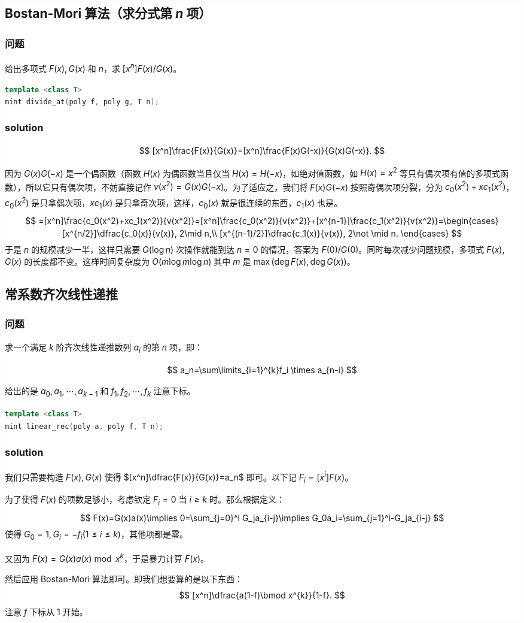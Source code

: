 ## Bostan-Mori 算法（求分式第 $n$ 项）

### 问题

给出多项式 $F(x), G(x)$ 和 $n$，求 $[x^n]F(x)/G(x)$。

```cpp
template <class T>
mint divide_at(poly f, poly g, T n);
```

### solution

$$
[x^n]\frac{F(x)}{G(x)}=[x^n]\frac{F(x)G(-x)}{G(x)G(-x)}.
$$

因为 $G(x)G(-x)$ 是一个偶函数（函数 $H(x)$ 为偶函数当且仅当 $H(x)=H(-x)$，如绝对值函数，如 $H(x)=x^2$ 等只有偶次项有值的多项式函数），所以它只有偶次项，不妨直接记作 $v(x^2)=G(x)G(-x)$。为了适应之，我们将 $F(x)G(-x)$ 按照奇偶次项分裂，分为 $c_0(x^2)+xc_1(x^2)$，$c_0(x^2)$ 是只拿偶次项，$xc_1(x)$ 是只拿奇次项，这样，$c_0(x)$ 就是很连续的东西，$c_1(x)$ 也是。
$$
=[x^n]\frac{c_0(x^2)+xc_1(x^2)}{v(x^2)}=[x^n]\frac{c_0(x^2)}{v(x^2)}+[x^{n-1}]\frac{c_1(x^2)}{v(x^2)}=\begin{cases}
[x^{n/2}]\dfrac{c_0(x)}{v(x)}, 2\mid n,\\
[x^{(n-1)/2}]\dfrac{c_1(x)}{v(x)}, 2\not \mid n.
\end{cases}
$$
于是 $n$ 的规模减少一半，这样只需要 $O(\log n)$ 次操作就能到达 $n=0$ 的情况，答案为 $F(0)/G(0)$。同时每次减少问题规模，多项式 $F(x), G(x)$ 的长度都不变。这样时间复杂度为 $O(m\log m\log n)$ 其中 $m$ 是 $\max(\deg F(x), \deg G(x))$。

## 常系数齐次线性递推  

### 问题

求一个满足 $k$ 阶齐次线性递推数列 ${a_i}$ 的第 $n$ 项，即：

$$
a_n=\sum\limits_{i=1}^{k}f_i \times a_{n-i}
$$

给出的是 $a_0,a_1,\cdots,a_{k-1}$ 和 $f_1, f_2, \cdots, f_k$ 注意下标。

```cpp
template <class T>
mint linear_rec(poly a, poly f, T n);
```

### solution

我们只需要构造 $F(x), G(x)$ 使得 $[x^n]\dfrac{F(x)}{G(x)}=a_n$ 即可。以下记 $F_i=[x^i]F(x)$。

为了使得 $F(x)$ 的项数足够小，考虑钦定 $F_i=0$ 当 $i\geq k$ 时。那么根据定义：
$$
F(x)=G(x)a(x)\implies 0=\sum_{j=0}^i G_ja_{i-j}\implies G_0a_i=\sum_{j=1}^i-G_ja_{i-j}
$$
使得 $G_0=1, G_i=-f_i(1\leq i\leq k)$，其他项都是零。

又因为 $F(x)=G(x)a(x)\bmod {x^k}$，于是暴力计算 $F(x)$。

然后应用 Bostan-Mori 算法即可。即我们想要算的是以下东西：
$$
[x^n]\dfrac{a(1-f)\bmod x^{k}}{1-f}.
$$
注意 $f$ 下标从 $1$ 开始。
